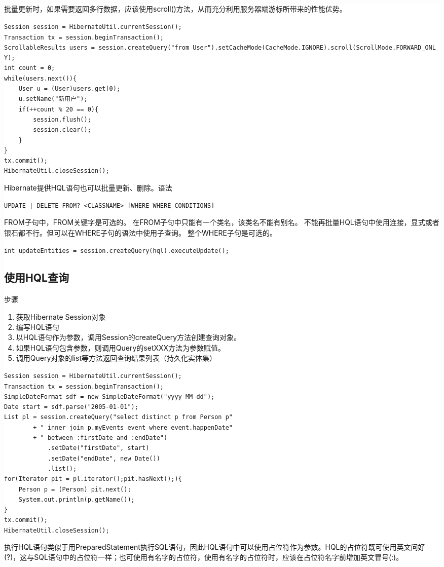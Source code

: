 批量更新时，如果需要返回多行数据，应该使用scroll()方法，从而充分利用服务器端游标所带来的性能优势。
```
Session session = HibernateUtil.currentSession();
Transaction tx = session.beginTransaction();
ScrollableResults users = session.createQuery("from User").setCacheMode(CacheMode.IGNORE).scroll(ScrollMode.FORWARD_ONLY);
int count = 0;
while(users.next()){
    User u = (User)users.get(0);
    u.setName("新用户");
    if(++count % 20 == 0){
        session.flush();
        session.clear();
    }
}
tx.commit();
HibernateUtil.closeSession();
```

Hibernate提供HQL语句也可以批量更新、删除。语法
```
UPDATE | DELETE FROM? <CLASSNAME> [WHERE WHERE_CONDITIONS]
```
FROM子句中，FROM关键字是可选的。
在FROM子句中只能有一个类名，该类名不能有别名。
不能再批量HQL语句中使用连接，显式或者银石都不行。但可以在WHERE子句的语法中使用子查询。
整个WHERE子句是可选的。

```
int updateEntities = session.createQuery(hql).executeUpdate();
```

## 使用HQL查询

步骤

1. 获取Hibernate Session对象
2. 编写HQL语句
3. 以HQL语句作为参数，调用Session的createQuery方法创建查询对象。
4. 如果HQL语句包含参数，则调用Query的setXXX方法为参数赋值。
5. 调用Query对象的list等方法返回查询结果列表（持久化实体集）

```
Session session = HibernateUtil.currentSession();
Transaction tx = session.beginTransaction();
SimpleDateFormat sdf = new SimpleDateFormat("yyyy-MM-dd");
Date start = sdf.parse("2005-01-01");
List pl = session.createQuery("select distinct p from Person p"
        + " inner join p.myEvents event where event.happenDate"
        + " between :firstDate and :endDate")
            .setDate("firstDate", start)
            .setDate("endDate", new Date())
            .list();
for(Iterator pit = pl.iterator();pit.hasNext();){
    Person p = (Person) pit.next();
    System.out.println(p.getName());
}
tx.commit();
HibernateUtil.closeSession();
```
执行HQL语句类似于用PreparedStatement执行SQL语句，因此HQL语句中可以使用占位符作为参数。HQL的占位符既可使用英文问好(?)，这与SQL语句中的占位符一样；也可使用有名字的占位符，使用有名字的占位符时，应该在占位符名字前增加英文冒号(:)。
